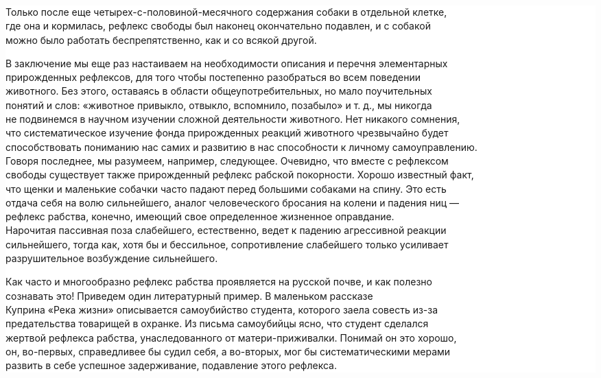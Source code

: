 Только после еще четырех-с-половиной-месячного содержания собаки в отдельной клетке,  
где она и кормилась, рефлекс свободы был наконец окончательно подавлен, и с собакой  
можно было работать беспрепятственно, как и со всякой другой.  

В заключение мы еще раз настаиваем на необходимости описания и перечня элементарных  
прирожденных рефлексов, для того чтобы постепенно разобраться во всем поведении  
животного. Без этого, оставаясь в области общеупотребительных, но мало поучительных  
понятий и слов: «животное привыкло, отвыкло, вспомнило, позабыло» и т. д., мы никогда  
не подвинемся в научном изучении сложной деятельности животного. Нет никакого сомнения,  
что систематическое изучение фонда прирожденных реакций животного чрезвычайно будет  
способствовать пониманию нас самих и развитию в нас способности к личному самоуправлению.  
Говоря последнее, мы разумеем, например, следующее. Очевидно, что вместе с рефлексом  
свободы существует также прирожденный рефлекс рабской покорности. Хорошо известный факт,  
что щенки и маленькие собачки часто падают перед большими собаками на спину. Это есть  
отдача себя на волю сильнейшего, аналог человеческого бросания на колени и падения ниц —  
рефлекс рабства, конечно, имеющий свое определенное жизненное оправдание.  
Нарочитая пассивная поза слабейшего, естественно, ведет к падению агрессивной реакции  
сильнейшего, тогда как, хотя бы и бессильное, сопротивление слабейшего только усиливает  
разрушительное возбуждение сильнейшего.  

Как часто и многообразно рефлекс рабства проявляется на русской почве, и как полезно  
сознавать это! Приведем один литературный пример. В маленьком рассказе   
Куприна «Река жизни» описывается самоубийство студента, которого заела совесть из-за  
предательства товарищей в охранке. Из письма самоубийцы ясно, что студент сделался  
жертвой рефлекса рабства, унаследованного от матери-приживалки. Понимай он это хорошо,  
он, во-первых, справедливее бы судил себя, а во-вторых, мог бы систематическими мерами  
развить в себе успешное задерживание, подавление этого рефлекса.
